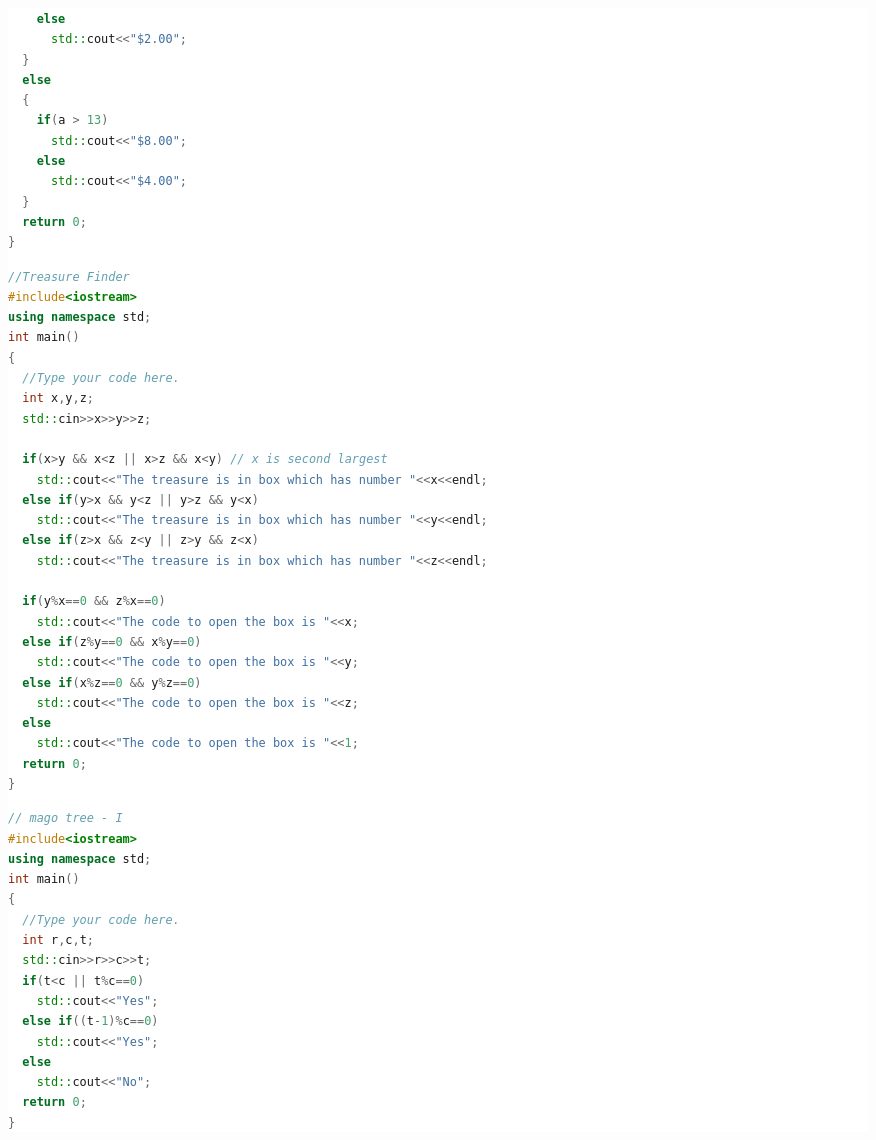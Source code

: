 ```cpp
    else
      std::cout<<"$2.00";
  }
  else
  {
    if(a > 13)
      std::cout<<"$8.00";
    else
      std::cout<<"$4.00";
  } 
  return 0;
}
```

```cpp
//Treasure Finder
#include<iostream>
using namespace std;
int main()
{
  //Type your code here.
  int x,y,z;
  std::cin>>x>>y>>z;
  
  if(x>y && x<z || x>z && x<y) // x is second largest
    std::cout<<"The treasure is in box which has number "<<x<<endl;
  else if(y>x && y<z || y>z && y<x)
    std::cout<<"The treasure is in box which has number "<<y<<endl;
  else if(z>x && z<y || z>y && z<x)
    std::cout<<"The treasure is in box which has number "<<z<<endl;
  
  if(y%x==0 && z%x==0)
    std::cout<<"The code to open the box is "<<x;
  else if(z%y==0 && x%y==0)
    std::cout<<"The code to open the box is "<<y;
  else if(x%z==0 && y%z==0)
    std::cout<<"The code to open the box is "<<z;
  else
    std::cout<<"The code to open the box is "<<1;
  return 0;
}
```

```cpp
// mago tree - I
#include<iostream>
using namespace std;
int main()
{
  //Type your code here.
  int r,c,t;
  std::cin>>r>>c>>t;
  if(t<c || t%c==0)
    std::cout<<"Yes";
  else if((t-1)%c==0)
    std::cout<<"Yes";
  else
    std::cout<<"No";
  return 0;
}
```
